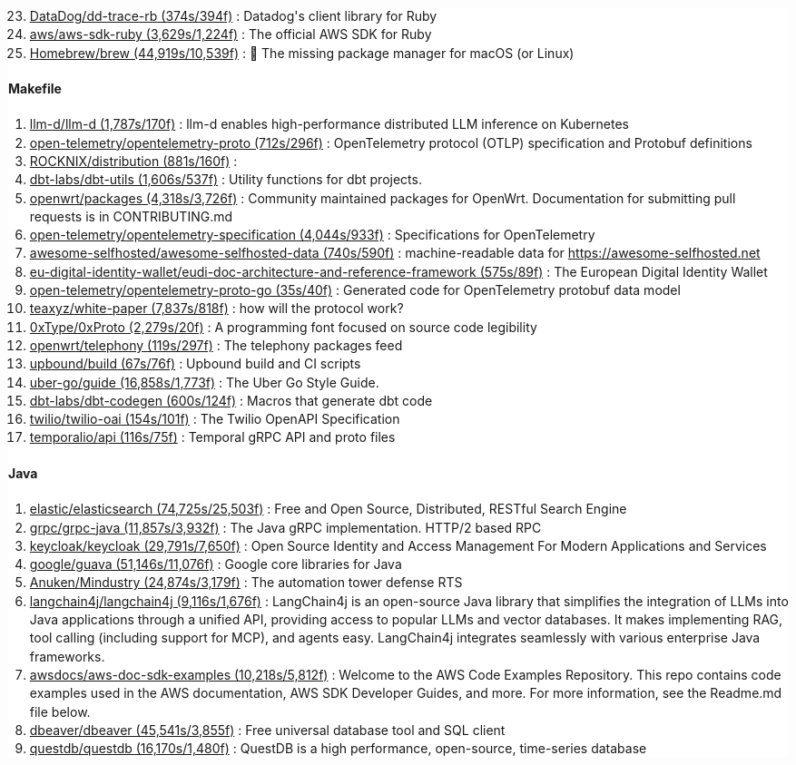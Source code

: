 23. [DataDog/dd-trace-rb (374s/394f)](https://github.com/DataDog/dd-trace-rb) : Datadog's client library for Ruby
24. [aws/aws-sdk-ruby (3,629s/1,224f)](https://github.com/aws/aws-sdk-ruby) : The official AWS SDK for Ruby
25. [Homebrew/brew (44,919s/10,539f)](https://github.com/Homebrew/brew) : 🍺 The missing package manager for macOS (or Linux)

#### Makefile
1. [llm-d/llm-d (1,787s/170f)](https://github.com/llm-d/llm-d) : llm-d enables high-performance distributed LLM inference on Kubernetes
2. [open-telemetry/opentelemetry-proto (712s/296f)](https://github.com/open-telemetry/opentelemetry-proto) : OpenTelemetry protocol (OTLP) specification and Protobuf definitions
3. [ROCKNIX/distribution (881s/160f)](https://github.com/ROCKNIX/distribution) : 
4. [dbt-labs/dbt-utils (1,606s/537f)](https://github.com/dbt-labs/dbt-utils) : Utility functions for dbt projects.
5. [openwrt/packages (4,318s/3,726f)](https://github.com/openwrt/packages) : Community maintained packages for OpenWrt. Documentation for submitting pull requests is in CONTRIBUTING.md
6. [open-telemetry/opentelemetry-specification (4,044s/933f)](https://github.com/open-telemetry/opentelemetry-specification) : Specifications for OpenTelemetry
7. [awesome-selfhosted/awesome-selfhosted-data (740s/590f)](https://github.com/awesome-selfhosted/awesome-selfhosted-data) : machine-readable data for https://awesome-selfhosted.net
8. [eu-digital-identity-wallet/eudi-doc-architecture-and-reference-framework (575s/89f)](https://github.com/eu-digital-identity-wallet/eudi-doc-architecture-and-reference-framework) : The European Digital Identity Wallet
9. [open-telemetry/opentelemetry-proto-go (35s/40f)](https://github.com/open-telemetry/opentelemetry-proto-go) : Generated code for OpenTelemetry protobuf data model
10. [teaxyz/white-paper (7,837s/818f)](https://github.com/teaxyz/white-paper) : how will the protocol work?
11. [0xType/0xProto (2,279s/20f)](https://github.com/0xType/0xProto) : A programming font focused on source code legibility
12. [openwrt/telephony (119s/297f)](https://github.com/openwrt/telephony) : The telephony packages feed
13. [upbound/build (67s/76f)](https://github.com/upbound/build) : Upbound build and CI scripts
14. [uber-go/guide (16,858s/1,773f)](https://github.com/uber-go/guide) : The Uber Go Style Guide.
15. [dbt-labs/dbt-codegen (600s/124f)](https://github.com/dbt-labs/dbt-codegen) : Macros that generate dbt code
16. [twilio/twilio-oai (154s/101f)](https://github.com/twilio/twilio-oai) : The Twilio OpenAPI Specification
17. [temporalio/api (116s/75f)](https://github.com/temporalio/api) : Temporal gRPC API and proto files

#### Java
1. [elastic/elasticsearch (74,725s/25,503f)](https://github.com/elastic/elasticsearch) : Free and Open Source, Distributed, RESTful Search Engine
2. [grpc/grpc-java (11,857s/3,932f)](https://github.com/grpc/grpc-java) : The Java gRPC implementation. HTTP/2 based RPC
3. [keycloak/keycloak (29,791s/7,650f)](https://github.com/keycloak/keycloak) : Open Source Identity and Access Management For Modern Applications and Services
4. [google/guava (51,146s/11,076f)](https://github.com/google/guava) : Google core libraries for Java
5. [Anuken/Mindustry (24,874s/3,179f)](https://github.com/Anuken/Mindustry) : The automation tower defense RTS
6. [langchain4j/langchain4j (9,116s/1,676f)](https://github.com/langchain4j/langchain4j) : LangChain4j is an open-source Java library that simplifies the integration of LLMs into Java applications through a unified API, providing access to popular LLMs and vector databases. It makes implementing RAG, tool calling (including support for MCP), and agents easy. LangChain4j integrates seamlessly with various enterprise Java frameworks.
7. [awsdocs/aws-doc-sdk-examples (10,218s/5,812f)](https://github.com/awsdocs/aws-doc-sdk-examples) : Welcome to the AWS Code Examples Repository. This repo contains code examples used in the AWS documentation, AWS SDK Developer Guides, and more. For more information, see the Readme.md file below.
8. [dbeaver/dbeaver (45,541s/3,855f)](https://github.com/dbeaver/dbeaver) : Free universal database tool and SQL client
9. [questdb/questdb (16,170s/1,480f)](https://github.com/questdb/questdb) : QuestDB is a high performance, open-source, time-series database